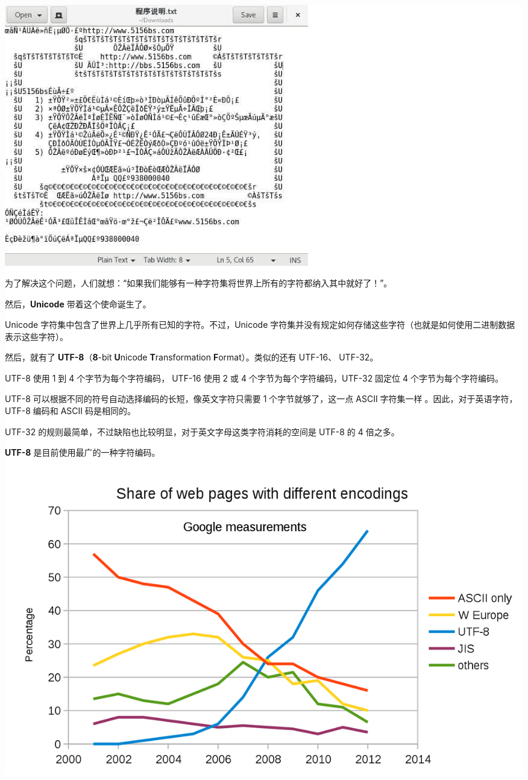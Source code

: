 ![](./images/generated/a8808cbabeea49caa3af27d314fa3c02-1.jpg)

为了解决这个问题，人们就想：“如果我们能够有一种字符集将世界上所有的字符都纳入其中就好了！”。

然后，**Unicode** 带着这个使命诞生了。

Unicode 字符集中包含了世界上几乎所有已知的字符。不过，Unicode 字符集并没有规定如何存储这些字符（也就是如何使用二进制数据表示这些字符）。

然后，就有了 **UTF-8**（**8**-bit **U**nicode **T**ransformation **F**ormat）。类似的还有 UTF-16、 UTF-32。

UTF-8 使用 1 到 4 个字节为每个字符编码， UTF-16 使用 2 或 4 个字节为每个字符编码，UTF-32 固定位 4 个字节为每个字符编码。

UTF-8 可以根据不同的符号自动选择编码的长短，像英文字符只需要 1 个字节就够了，这一点 ASCII 字符集一样 。因此，对于英语字符，UTF-8 编码和 ASCII 码是相同的。

UTF-32 的规则最简单，不过缺陷也比较明显，对于英文字母这类字符消耗的空间是 UTF-8 的 4 倍之多。

**UTF-8** 是目前使用最广的一种字符编码。

![](./images/generated/1280px-Utf8webgrowth.svg.png)
